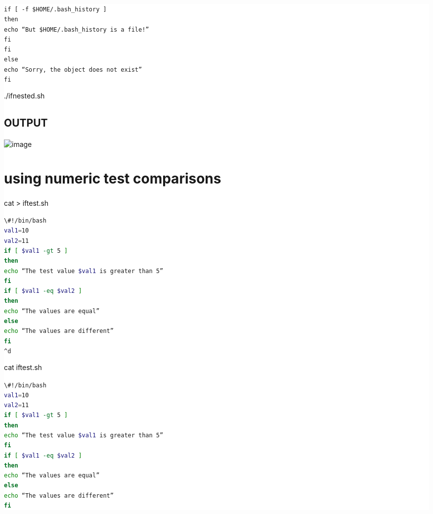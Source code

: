 ```
if [ -f $HOME/.bash_history ]
then
echo “But $HOME/.bash_history is a file!”
fi
fi
else
echo “Sorry, the object does not exist”
fi
```

./ifnested.sh 
## OUTPUT
<img width="558" height="476" alt="image" src="https://github.com/user-attachments/assets/5bd49a1b-75db-4af6-a178-c80289ce3bb9" />



# using numeric test comparisons
cat > iftest.sh 
```bash
\#!/bin/bash
val1=10
val2=11
if [ $val1 -gt 5 ]
then
echo “The test value $val1 is greater than 5”
fi
if [ $val1 -eq $val2 ]
then
echo “The values are equal”
else
echo “The values are different”
fi
^d
```


cat iftest.sh 
```bash
\#!/bin/bash
val1=10
val2=11
if [ $val1 -gt 5 ]
then
echo “The test value $val1 is greater than 5”
fi
if [ $val1 -eq $val2 ]
then
echo “The values are equal”
else
echo “The values are different”
fi
```
